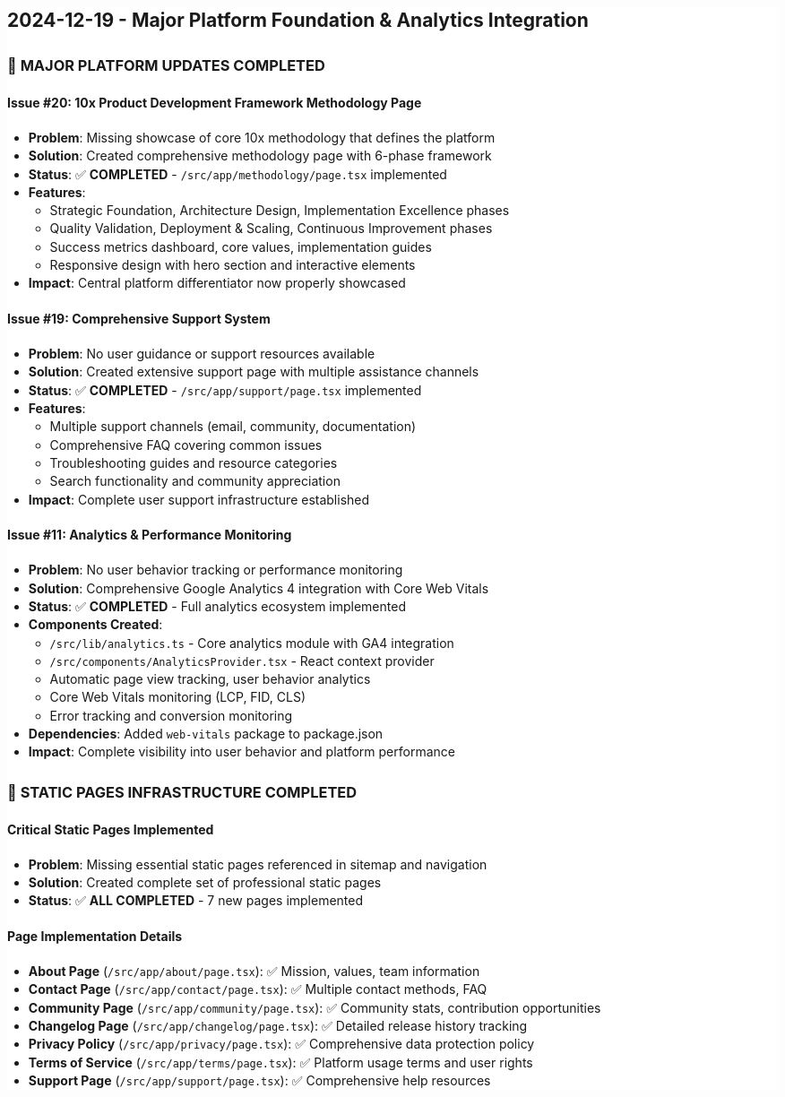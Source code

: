 ## 2024-12-19 - Major Platform Foundation & Analytics Integration

### 🚀 **MAJOR PLATFORM UPDATES COMPLETED**

#### **Issue #20: 10x Product Development Framework Methodology Page**
- **Problem**: Missing showcase of core 10x methodology that defines the platform
- **Solution**: Created comprehensive methodology page with 6-phase framework
- **Status**: ✅ **COMPLETED** - `/src/app/methodology/page.tsx` implemented
- **Features**: 
  - Strategic Foundation, Architecture Design, Implementation Excellence phases
  - Quality Validation, Deployment & Scaling, Continuous Improvement phases
  - Success metrics dashboard, core values, implementation guides
  - Responsive design with hero section and interactive elements
- **Impact**: Central platform differentiator now properly showcased

#### **Issue #19: Comprehensive Support System**
- **Problem**: No user guidance or support resources available
- **Solution**: Created extensive support page with multiple assistance channels
- **Status**: ✅ **COMPLETED** - `/src/app/support/page.tsx` implemented
- **Features**:
  - Multiple support channels (email, community, documentation)
  - Comprehensive FAQ covering common issues
  - Troubleshooting guides and resource categories
  - Search functionality and community appreciation
- **Impact**: Complete user support infrastructure established

#### **Issue #11: Analytics & Performance Monitoring**
- **Problem**: No user behavior tracking or performance monitoring
- **Solution**: Comprehensive Google Analytics 4 integration with Core Web Vitals
- **Status**: ✅ **COMPLETED** - Full analytics ecosystem implemented
- **Components Created**:
  - `/src/lib/analytics.ts` - Core analytics module with GA4 integration
  - `/src/components/AnalyticsProvider.tsx` - React context provider
  - Automatic page view tracking, user behavior analytics
  - Core Web Vitals monitoring (LCP, FID, CLS)
  - Error tracking and conversion monitoring
- **Dependencies**: Added `web-vitals` package to package.json
- **Impact**: Complete visibility into user behavior and platform performance

### 📄 **STATIC PAGES INFRASTRUCTURE COMPLETED**

#### **Critical Static Pages Implemented**
- **Problem**: Missing essential static pages referenced in sitemap and navigation
- **Solution**: Created complete set of professional static pages
- **Status**: ✅ **ALL COMPLETED** - 7 new pages implemented

#### **Page Implementation Details**
- **About Page** (`/src/app/about/page.tsx`): ✅ Mission, values, team information
- **Contact Page** (`/src/app/contact/page.tsx`): ✅ Multiple contact methods, FAQ
- **Community Page** (`/src/app/community/page.tsx`): ✅ Community stats, contribution opportunities
- **Changelog Page** (`/src/app/changelog/page.tsx`): ✅ Detailed release history tracking
- **Privacy Policy** (`/src/app/privacy/page.tsx`): ✅ Comprehensive data protection policy
- **Terms of Service** (`/src/app/terms/page.tsx`): ✅ Platform usage terms and user rights
- **Support Page** (`/src/app/support/page.tsx`): ✅ Comprehensive help resources
